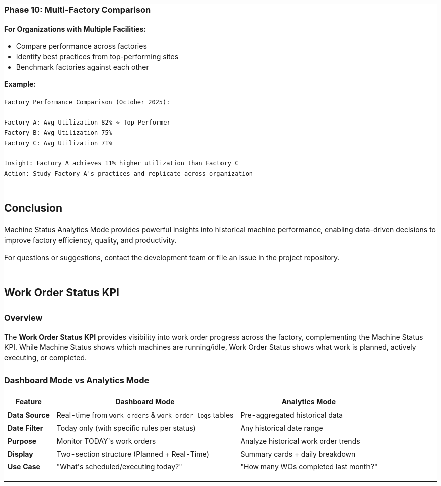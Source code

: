 ### Phase 10: Multi-Factory Comparison

**For Organizations with Multiple Facilities:**
- Compare performance across factories
- Identify best practices from top-performing sites
- Benchmark factories against each other

**Example:**
```
Factory Performance Comparison (October 2025):

Factory A: Avg Utilization 82% ⭐ Top Performer
Factory B: Avg Utilization 75%
Factory C: Avg Utilization 71%

Insight: Factory A achieves 11% higher utilization than Factory C
Action: Study Factory A's practices and replicate across organization
```

---

## Conclusion

Machine Status Analytics Mode provides powerful insights into historical machine performance, enabling data-driven decisions to improve factory efficiency, quality, and productivity.

For questions or suggestions, contact the development team or file an issue in the project repository.

---

## Work Order Status KPI

### Overview

The **Work Order Status KPI** provides visibility into work order progress across the factory, complementing the Machine Status KPI. While Machine Status shows which machines are running/idle, Work Order Status shows what work is planned, actively executing, or completed.

### Dashboard Mode vs Analytics Mode

| Feature | Dashboard Mode | Analytics Mode |
|---------|---------------|----------------|
| **Data Source** | Real-time from `work_orders` & `work_order_logs` tables | Pre-aggregated historical data |
| **Date Filter** | Today only (with specific rules per status) | Any historical date range |
| **Purpose** | Monitor TODAY's work orders | Analyze historical work order trends |
| **Display** | Two-section structure (Planned + Real-Time) | Summary cards + daily breakdown |
| **Use Case** | "What's scheduled/executing today?" | "How many WOs completed last month?" |

---